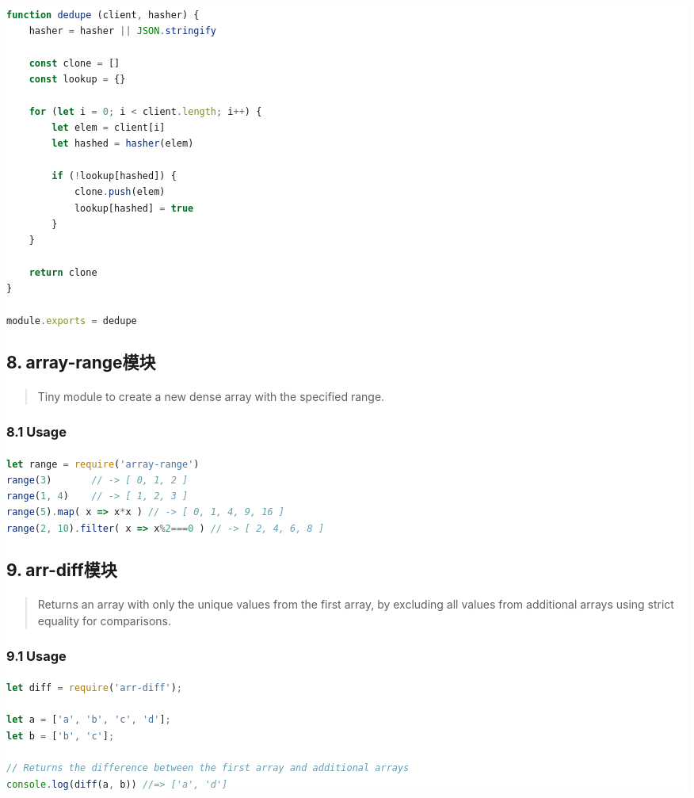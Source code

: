 ```javascript
function dedupe (client, hasher) {
    hasher = hasher || JSON.stringify

    const clone = []
    const lookup = {}

    for (let i = 0; i < client.length; i++) {
        let elem = client[i]
        let hashed = hasher(elem)

        if (!lookup[hashed]) {
            clone.push(elem)
            lookup[hashed] = true
        }
    }

    return clone
}

module.exports = dedupe
```



## 8. array-range模块

> Tiny module to create a new dense array with the specified range.

### 8.1 Usage

```javascript
let range = require('array-range')
range(3)       // -> [ 0, 1, 2 ]
range(1, 4)    // -> [ 1, 2, 3 ]
range(5).map( x => x*x ) // -> [ 0, 1, 4, 9, 16 ]
range(2, 10).filter( x => x%2===0 ) // -> [ 2, 4, 6, 8 ]
```



## 9. arr-diff模块

> Returns an array with only the unique values from the first array, by excluding all values from additional arrays using strict equality for comparisons.

### 9.1 Usage

```javascript
let diff = require('arr-diff');

let a = ['a', 'b', 'c', 'd'];
let b = ['b', 'c'];

// Returns the difference between the first array and additional arrays
console.log(diff(a, b)) //=> ['a', 'd']
```
